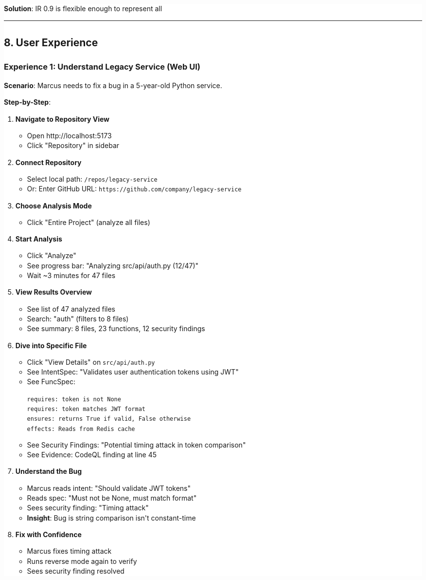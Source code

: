 **Solution**: IR 0.9 is flexible enough to represent all

---

## 8. User Experience

### Experience 1: Understand Legacy Service (Web UI)

**Scenario**: Marcus needs to fix a bug in a 5-year-old Python service.

**Step-by-Step**:

1. **Navigate to Repository View**
   - Open http://localhost:5173
   - Click "Repository" in sidebar

2. **Connect Repository**
   - Select local path: `/repos/legacy-service`
   - Or: Enter GitHub URL: `https://github.com/company/legacy-service`

3. **Choose Analysis Mode**
   - Click "Entire Project" (analyze all files)

4. **Start Analysis**
   - Click "Analyze"
   - See progress bar: "Analyzing src/api/auth.py (12/47)"
   - Wait ~3 minutes for 47 files

5. **View Results Overview**
   - See list of 47 analyzed files
   - Search: "auth" (filters to 8 files)
   - See summary: 8 files, 23 functions, 12 security findings

6. **Dive into Specific File**
   - Click "View Details" on `src/api/auth.py`
   - See IntentSpec: "Validates user authentication tokens using JWT"
   - See FuncSpec:
     ```
     requires: token is not None
     requires: token matches JWT format
     ensures: returns True if valid, False otherwise
     effects: Reads from Redis cache
     ```
   - See Security Findings: "Potential timing attack in token comparison"
   - See Evidence: CodeQL finding at line 45

7. **Understand the Bug**
   - Marcus reads intent: "Should validate JWT tokens"
   - Reads spec: "Must not be None, must match format"
   - Sees security finding: "Timing attack"
   - **Insight**: Bug is string comparison isn't constant-time

8. **Fix with Confidence**
   - Marcus fixes timing attack
   - Runs reverse mode again to verify
   - Sees security finding resolved
